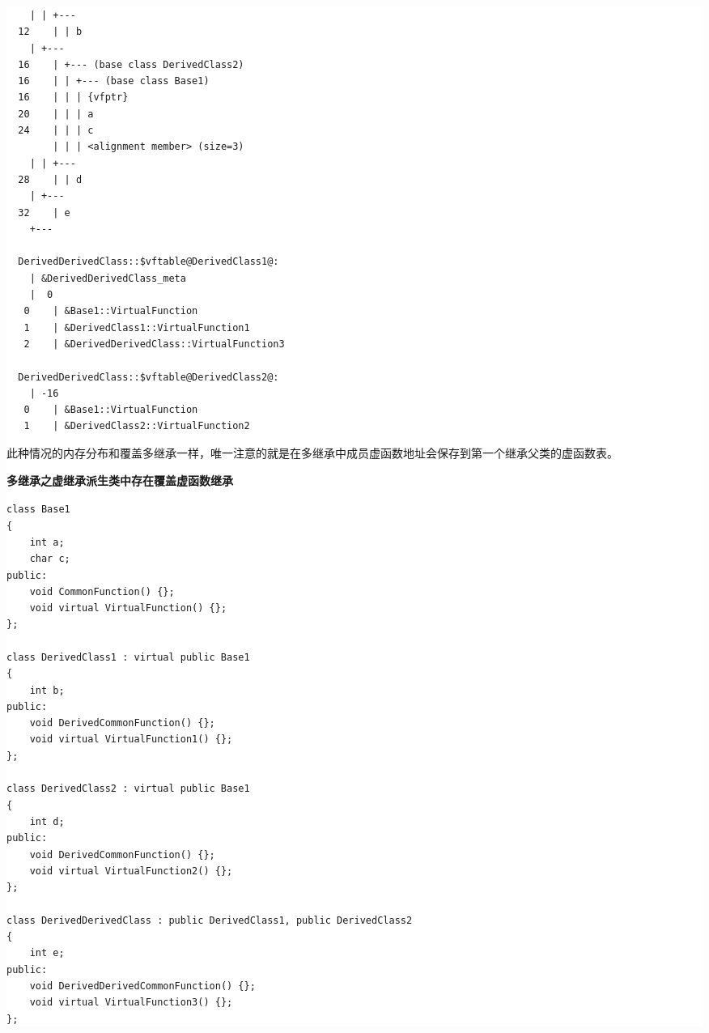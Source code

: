 ```
  	| | +---
  12	| | b
  	| +---
  16	| +--- (base class DerivedClass2)
  16	| | +--- (base class Base1)
  16	| | | {vfptr}
  20	| | | a
  24	| | | c
    	| | | <alignment member> (size=3)
  	| | +---
  28	| | d
  	| +---
  32	| e
  	+---

  DerivedDerivedClass::$vftable@DerivedClass1@:
  	| &DerivedDerivedClass_meta
  	|  0
   0	| &Base1::VirtualFunction
   1	| &DerivedClass1::VirtualFunction1
   2	| &DerivedDerivedClass::VirtualFunction3

  DerivedDerivedClass::$vftable@DerivedClass2@:
  	| -16
   0	| &Base1::VirtualFunction
   1	| &DerivedClass2::VirtualFunction2
```
此种情况的内存分布和覆盖多继承一样，唯一注意的就是在多继承中成员虚函数地址会保存到第一个继承父类的虚函数表。

**多继承之虚继承派生类中存在覆盖虚函数继承**

```
class Base1
{
	int a;
	char c;
public:
	void CommonFunction() {};
	void virtual VirtualFunction() {};
};

class DerivedClass1 : virtual public Base1
{
	int b;
public:
	void DerivedCommonFunction() {};
	void virtual VirtualFunction1() {};
};

class DerivedClass2 : virtual public Base1
{
	int d;
public:
	void DerivedCommonFunction() {};
	void virtual VirtualFunction2() {};
};

class DerivedDerivedClass : public DerivedClass1, public DerivedClass2
{
	int e;
public:
	void DerivedDerivedCommonFunction() {};
	void virtual VirtualFunction3() {};
};
```